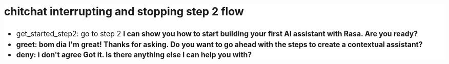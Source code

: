 ## chitchat interrupting and stopping step 2 flow
* get_started_step2: go to step 2
    <B> I can show you how to start building your first AI assistant with Rasa. Are you ready?
* greet: bom dia
    <B> I'm great! Thanks for asking. 
    <B> Do you want to go ahead with the steps to create a contextual assistant?
* deny: i don't agree
    <B> Got it. 
    <B> Is there anything else I can help you with?